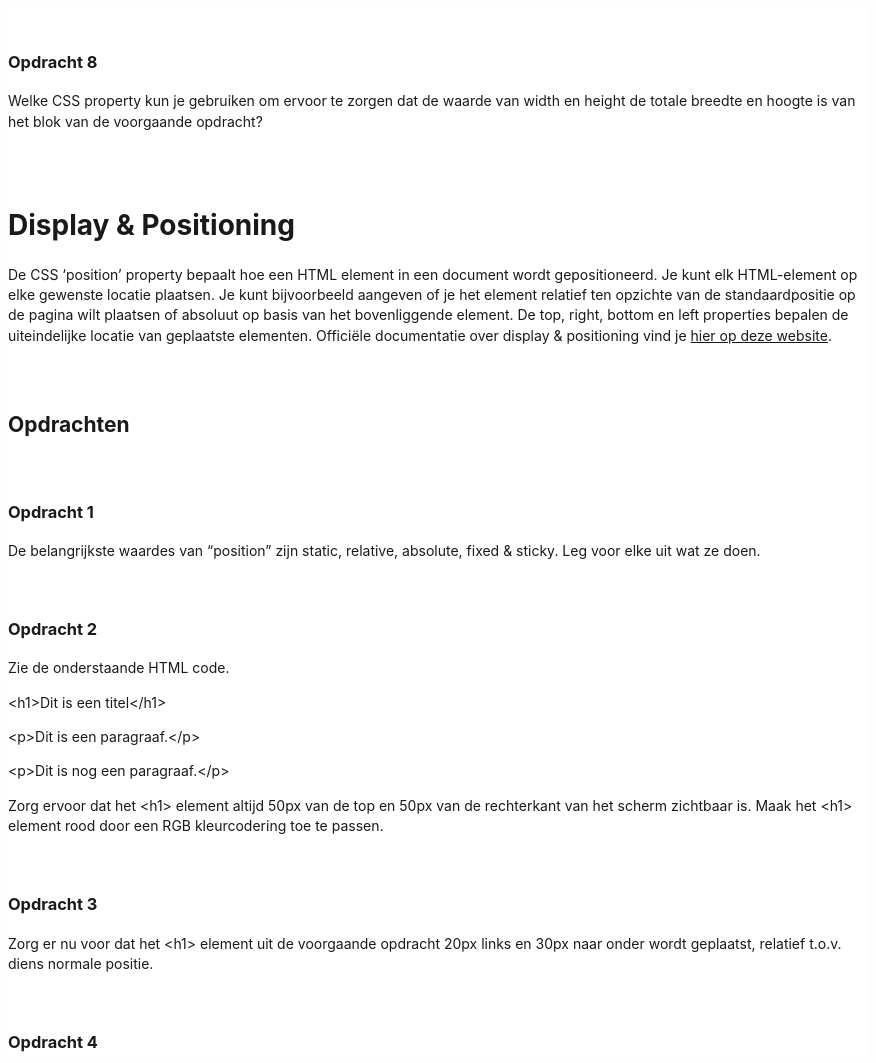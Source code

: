 <br>

### **Opdracht 8**

Welke CSS property kun je gebruiken om ervoor te zorgen dat de waarde van width en height de totale breedte en hoogte is van het blok van de voorgaande opdracht?

<br>

# **Display & Positioning**

De CSS ‘position’ property bepaalt hoe een HTML element in een document wordt gepositioneerd. Je kunt elk HTML-element op elke gewenste locatie plaatsen. Je kunt bijvoorbeeld aangeven of je het element relatief ten opzichte van de standaardpositie op de pagina wilt plaatsen of absoluut op basis van het bovenliggende element. De top, right, bottom en left properties bepalen de uiteindelijke locatie van geplaatste elementen. Officiële documentatie over display & positioning vind je [hier op deze website](https://developer.mozilla.org/en-US/docs/Web/CSS/position).

<br>

## **Opdrachten**

<br>

### **Opdracht 1**

De belangrijkste waardes van “position” zijn static, relative, absolute, fixed & sticky. Leg voor elke uit wat ze doen.

<br>

### **Opdracht 2**

Zie de onderstaande HTML code.

&lt;h1>Dit is een titel&lt;/h1>

&lt;p>Dit is een paragraaf.&lt;/p>

&lt;p>Dit is nog een paragraaf.&lt;/p>

Zorg ervoor dat het &lt;h1> element altijd 50px van de top en 50px van de rechterkant van het scherm zichtbaar is. Maak het &lt;h1> element rood door een RGB kleurcodering toe te passen.

<br>

### **Opdracht 3**

Zorg er nu voor dat het &lt;h1> element uit de voorgaande opdracht 20px links en 30px naar onder wordt geplaatst, relatief t.o.v. diens normale positie.

<br>

### **Opdracht 4**
